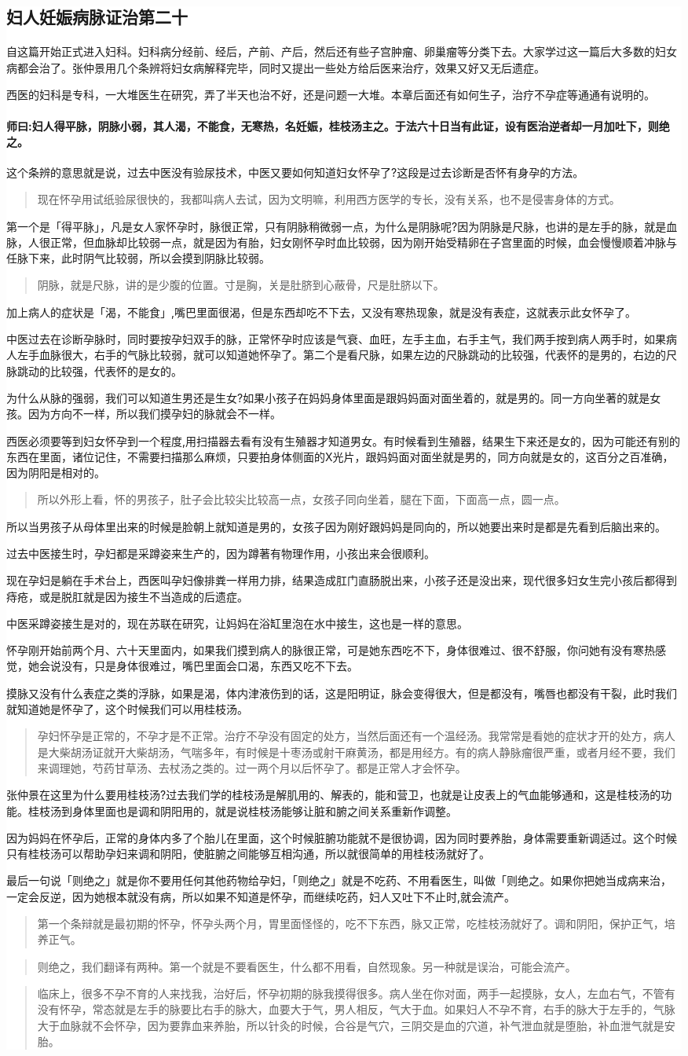 ## 妇人妊娠病脉证治第二十

自这篇开始正式进入妇科。妇科病分经前、经后，产前、产后，然后还有些子宫肿瘤、卵巢瘤等分类下去。大家学过这一篇后大多数的妇女病都会治了。张仲景用几个条辨将妇女病解释完毕，同时又提出一些处方给后医来治疗，效果又好又无后遗症。

西医的妇科是专科，一大堆医生在研究，弄了半天也治不好，还是问题一大堆。本章后面还有如何生子，治疗不孕症等通通有说明的。

#### 师曰:妇人得平脉，阴脉小弱，其人渴，不能食，无寒热，名妊娠，桂枝汤主之。于法六十日当有此证，设有医治逆者却一月加吐下，则绝之。

这个条辨的意思就是说，过去中医没有验尿技术，中医又要如何知道妇女怀孕了?这段是过去诊断是否怀有身孕的方法。

> 现在怀孕用试纸验尿很快的，我都叫病人去试，因为文明嘛，利用西方医学的专长，没有关系，也不是侵害身体的方式。

第一个是「得平脉」，凡是女人家怀孕时，脉很正常，只有阴脉稍微弱一点，为什么是阴脉呢?因为阴脉是尺脉，也讲的是左手的脉，就是血脉，人很正常，但血脉却比较弱一点，就是因为有胎，妇女刚怀孕时血比较弱，因为刚开始受精卵在子宫里面的时候，血会慢慢顺着冲脉与任脉下来，此时阴气比较弱，所以会摸到阴脉比较弱。

> 阴脉，就是尺脉，讲的是少腹的位置。寸是胸，关是肚脐到心蔽骨，尺是肚脐以下。

加上病人的症状是「渴，不能食」,嘴巴里面很渴，但是东西却吃不下去，又没有寒热现象，就是没有表症，这就表示此女怀孕了。

中医过去在诊断孕脉时，同时要按孕妇双手的脉，正常怀孕时应该是气衰、血旺，左手主血，右手主气，我们两手按到病人两手时，如果病人左手血脉很大，右手的气脉比较弱，就可以知道她怀孕了。第二个是看尺脉，如果左边的尺脉跳动的比较强，代表怀的是男的，右边的尺脉跳动的比较强，代表怀的是女的。

为什么从脉的强弱，我们可以知道生男还是生女?如果小孩子在妈妈身体里面是跟妈妈面对面坐着的，就是男的。同一方向坐著的就是女孩。因为方向不一样，所以我们摸孕妇的脉就会不一样。

西医必须要等到妇女怀孕到一个程度,用扫描器去看有没有生殖器才知道男女。有时候看到生殖器，结果生下来还是女的，因为可能还有别的东西在里面，诸位记住，不需要扫描那么麻烦，只要拍身体侧面的X光片，跟妈妈面对面坐就是男的，同方向就是女的，这百分之百准确，因为阴阳是相对的。

> 所以外形上看，怀的男孩子，肚子会比较尖比较高一点，女孩子同向坐着，腿在下面，下面高一点，圆一点。

所以当男孩子从母体里出来的时候是脸朝上就知道是男的，女孩子因为刚好跟妈妈是同向的，所以她要出来时是都是先看到后脑出来的。

过去中医接生时，孕妇都是采蹲姿来生产的，因为蹲著有物理作用，小孩出来会很顺利。

现在孕妇是躺在手术台上，西医叫孕妇像排粪一样用力排，结果造成肛门直肠脱出来，小孩子还是没出来，现代很多妇女生完小孩后都得到痔疮，或是脱肛就是因为接生不当造成的后遗症。

中医采蹲姿接生是对的，现在苏联在研究，让妈妈在浴缸里泡在水中接生，这也是一样的意思。

怀孕刚开始前两个月、六十天里面内，如果我们摸到病人的脉很正常，可是她东西吃不下，身体很难过、很不舒服，你问她有没有寒热感觉，她会说没有，只是身体很难过，嘴巴里面会口渴，东西又吃不下去。

摸脉又没有什么表症之类的浮脉，如果是渴，体内津液伤到的话，这是阳明证，脉会变得很大，但是都没有，嘴唇也都没有干裂，此时我们就知道她是怀孕了，这个时候我们可以用桂枝汤。

> 孕妇怀孕是正常的，不孕才是不正常。治疗不孕没有固定的处方，当然后面还有一个温经汤。我常常是看她的症状才开的处方，病人是大柴胡汤证就开大柴胡汤，气喘多年，有时候是十枣汤或射干麻黄汤，都是用经方。有的病人静脉瘤很严重，或者月经不要，我们来调理她，芍药甘草汤、去杖汤之类的。过一两个月以后怀孕了。都是正常人才会怀孕。

张仲景在这里为什么要用桂枝汤?过去我们学的桂枝汤是解肌用的、解表的，能和营卫，也就是让皮表上的气血能够通和，这是桂枝汤的功能。桂枝汤到身体里面也是调和阴阳用的，就是说桂枝汤能够让脏和腑之间关系重新作调整。

因为妈妈在怀孕后，正常的身体内多了个胎儿在里面，这个时候脏腑功能就不是很协调，因为同时要养胎，身体需要重新调适过。这个时候只有桂枝汤可以帮助孕妇来调和阴阳，使脏腑之间能够互相沟通，所以就很简单的用桂枝汤就好了。

最后一句说「则绝之」就是你不要用任何其他药物给孕妇，「则绝之」就是不吃药、不用看医生，叫做「则绝之。如果你把她当成病来治，一定会反逆，因为她根本就没有病，所以如果不知道是怀孕，而继续吃药，妇人又吐下不止时,就会流产。

> 第一个条辩就是最初期的怀孕，怀孕头两个月，胃里面怪怪的，吃不下东西，脉又正常，吃桂枝汤就好了。调和阴阳，保护正气，培养正气。

> 则绝之，我们翻译有两种。第一个就是不要看医生，什么都不用看，自然现象。另一种就是误治，可能会流产。

> 临床上，很多不孕不育的人来找我，治好后，怀孕初期的脉我摸得很多。病人坐在你对面，两手一起摸脉，女人，左血右气，不管有没有怀孕，常态就是左手的脉要比右手的脉大，血要大于气，男人相反，气大于血。如果妇人不孕不育，右手的脉大于左手的，气脉大于血脉就不会怀孕，因为要靠血来养胎，所以针灸的时候，合谷是气穴，三阴交是血的穴道，补气泄血就是堕胎，补血泄气就是安胎。
